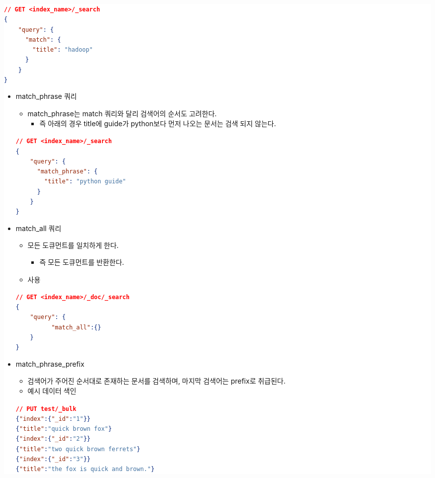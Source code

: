   
  ```json
  // GET <index_name>/_search
  {
      "query": {
        "match": {
          "title": "hadoop"
        }
      }
  }
  ```



- match_phrase 쿼리

  - match_phrase는 match 쿼리와 달리 검색어의 순서도 고려한다.
    - 즉 아래의 경우 title에 guide가 python보다 먼저 나오는 문서는 검색 되지 않는다.

  ```json
  // GET <index_name>/_search
  {
      "query": {
        "match_phrase": {
          "title": "python guide"
        }
      }
  }
  ```



- match_all 쿼리

  - 모든 도큐먼트를 일치하게 한다.
    - 즉 모든 도큐먼트를 반환한다.

  - 사용

  ```json
  // GET <index_name>/_doc/_search
  {
      "query": {
        	"match_all":{}
      }
  }
  ```



- match_phrase_prefix

  - 검색어가 주어진 순서대로 존재하는 문서를 검색하며, 마지막 검색어는 prefix로 취급된다.
  - 예시 데이터 색인
  
  ```json
  // PUT test/_bulk
  {"index":{"_id":"1"}}
  {"title":"quick brown fox"}
  {"index":{"_id":"2"}}
  {"title":"two quick brown ferrets"}
  {"index":{"_id":"3"}}
  {"title":"the fox is quick and brown."}
  ```
  